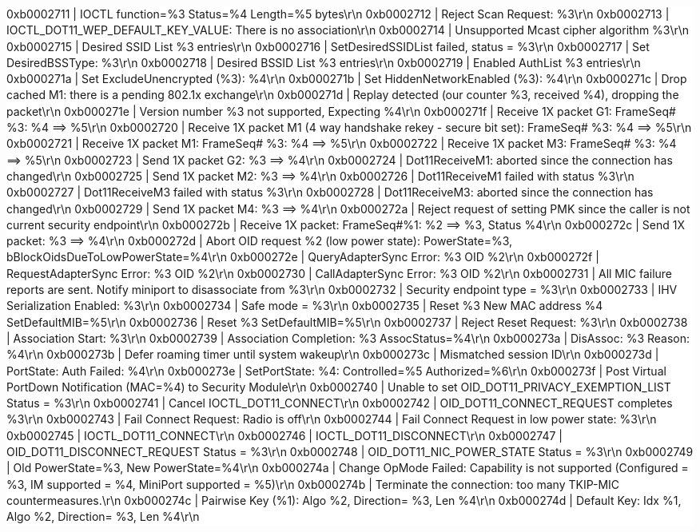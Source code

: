 0xb0002711 | IOCTL function=%3 Status=%4 Length=%5 bytes\r\n
0xb0002712 | Reject Scan Request: %3\r\n
0xb0002713 | IOCTL_DOT11_WEP_DEFAULT_KEY_VALUE: There is no association\r\n
0xb0002714 | Unsupported Mcast cipher algorithm %3\r\n
0xb0002715 | Desired SSID List %3 entries\r\n
0xb0002716 | SetDesiredSSIDList failed, status = %3\r\n
0xb0002717 | Set DesiredBSSType: %3\r\n
0xb0002718 | Desired BSSID List %3 entries\r\n
0xb0002719 | Enabled AuthList %3 entries\r\n
0xb000271a | Set ExcludeUnencrypted (%3): %4\r\n
0xb000271b | Set HiddenNetworkEnabled (%3): %4\r\n
0xb000271c | Drop cached M1: there is a pending 802.1x exchange\r\n
0xb000271d | Replay detected (our counter %3, received %4), dropping the packet\r\n
0xb000271e | Version number %3 not supported, Expecting %4\r\n
0xb000271f | Receive 1X packet G1: FrameSeq# %3: %4 ==> %5\r\n
0xb0002720 | Receive 1X packet M1 (4 way handshake rekey - secure bit set): FrameSeq# %3: %4 ==> %5\r\n
0xb0002721 | Receive 1X packet M1: FrameSeq# %3: %4 ==> %5\r\n
0xb0002722 | Receive 1X packet M3: FrameSeq# %3: %4 ==> %5\r\n
0xb0002723 | Send 1X packet G2: %3 ==> %4\r\n
0xb0002724 | Dot11ReceiveM1: aborted since the connection has changed\r\n
0xb0002725 | Send 1X packet M2: %3 ==> %4\r\n
0xb0002726 | Dot11ReceiveM1 failed with status %3\r\n
0xb0002727 | Dot11ReceiveM3 failed with status %3\r\n
0xb0002728 | Dot11ReceiveM3: aborted since the connection has changed\r\n
0xb0002729 | Send 1X packet M4: %3 ==> %4\r\n
0xb000272a | Reject request of setting PMK since the caller is not current security endpoint\r\n
0xb000272b | Receive 1X packet: FrameSeq#%1: %2 ==> %3, Status %4\r\n
0xb000272c | Send 1X packet: %3 ==> %4\r\n
0xb000272d | Abort OID request %2 (low power state): PowerState=%3, bBlockOidsDueToLowPowerState=%4\r\n
0xb000272e | QueryAdapterSync Error: %3 OID %2\r\n
0xb000272f | RequestAdapterSync Error: %3 OID %2\r\n
0xb0002730 | CallAdapterSync Error: %3 OID %2\r\n
0xb0002731 | All MIC failure reports are sent. Notify miniport to disassociate from %3\r\n
0xb0002732 | Security endpoint type = %3\r\n
0xb0002733 | IHV Serialization Enabled: %3\r\n
0xb0002734 | Safe mode = %3\r\n
0xb0002735 | Reset %3 New MAC address %4 SetDefaultMIB=%5\r\n
0xb0002736 | Reset %3 SetDefaultMIB=%5\r\n
0xb0002737 | Reject Reset Request: %3\r\n
0xb0002738 | Association Start: %3\r\n
0xb0002739 | Association Completion: %3 AssocStatus=%4\r\n
0xb000273a | DisAssoc: %3 Reason: %4\r\n
0xb000273b | Defer roaming timer until system wakeup\r\n
0xb000273c | Mismatched session ID\r\n
0xb000273d | PortState: Auth Failed: %4\r\n
0xb000273e | SetPortState: %4: Controlled=%5 Authorized=%6\r\n
0xb000273f | Post Virtual PortDown Notification (MAC=%4) to Security Module\r\n
0xb0002740 | Unable to set OID_DOT11_PRIVACY_EXEMPTION_LIST Status = %3\r\n
0xb0002741 | Cancel IOCTL_DOT11_CONNECT\r\n
0xb0002742 | OID_DOT11_CONNECT_REQUEST completes %3\r\n
0xb0002743 | Fail Connect Request: Radio is off\r\n
0xb0002744 | Fail Connect Request in low power state: %3\r\n
0xb0002745 | IOCTL_DOT11_CONNECT\r\n
0xb0002746 | IOCTL_DOT11_DISCONNECT\r\n
0xb0002747 | OID_DOT11_DISCONNECT_REQUEST Status = %3\r\n
0xb0002748 | OID_DOT11_NIC_POWER_STATE Status = %3\r\n
0xb0002749 | Old PowerState=%3, New PowerState=%4\r\n
0xb000274a | Change OpMode Failed: Capability is not supported (Configured = %3, IM supported = %4, MiniPort supported = %5)\r\n
0xb000274b | Terminate the connection: too many TKIP-MIC countermeasures.\r\n
0xb000274c | Pairwise Key (%1): Algo %2, Direction= %3, Len %4\r\n
0xb000274d | Default Key: Idx %1, Algo %2, Direction= %3, Len %4\r\n